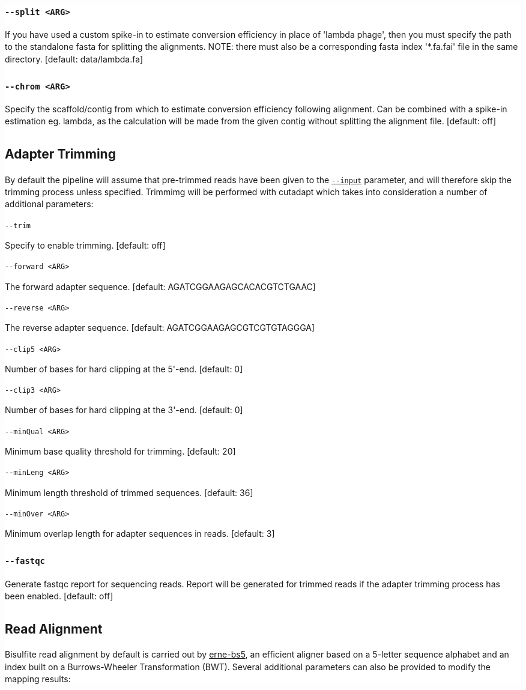 ### `--split <ARG>`
If you have used a custom spike-in to estimate conversion efficiency in place of 'lambda phage', then you must specify the path to the standalone fasta for splitting the alignments. NOTE: there must also be a corresponding fasta index '*.fa.fai' file in the same directory. [default: data/lambda.fa]

### `--chrom <ARG>`
Specify the scaffold/contig from which to estimate conversion efficiency following alignment. Can be combined with a spike-in estimation eg. lambda, as the calculation will be made from the given contig without splitting the alignment file. [default: off]

## Adapter Trimming
By default the pipeline will assume that pre-trimmed reads have been given to the [`--input`](#--input-arg-required) parameter, and will therefore skip the trimming process unless specified. Trimmimg will be performed with cutadapt which takes into consideration a number of additional parameters:

`--trim`

Specify to enable trimming. [default: off]

`--forward <ARG>`

The forward adapter sequence. [default: AGATCGGAAGAGCACACGTCTGAAC]

`--reverse <ARG>`

The reverse adapter sequence. [default: AGATCGGAAGAGCGTCGTGTAGGGA]

`--clip5 <ARG>`

Number of bases for hard clipping at the 5'-end. [default: 0]

`--clip3 <ARG>`

Number of bases for hard clipping at the 3'-end. [default: 0]

`--minQual <ARG>`

Minimum base quality threshold for trimming. [default: 20]

`--minLeng <ARG>`

Minimum length threshold of trimmed sequences. [default: 36]

`--minOver <ARG>`

Minimum overlap length for adapter sequences in reads. [default: 3]

### `--fastqc`
Generate fastqc report for sequencing reads. Report will be generated for trimmed reads if the adapter trimming process has been enabled. [default: off]

## Read Alignment
Bisulfite read alignment by default is carried out by [erne-bs5](http://erne.sourceforge.net/), an efficient aligner based on a 5-letter sequence alphabet and an index built on a Burrows-Wheeler Transformation (BWT). Several additional parameters can also be provided to modify the mapping results:
